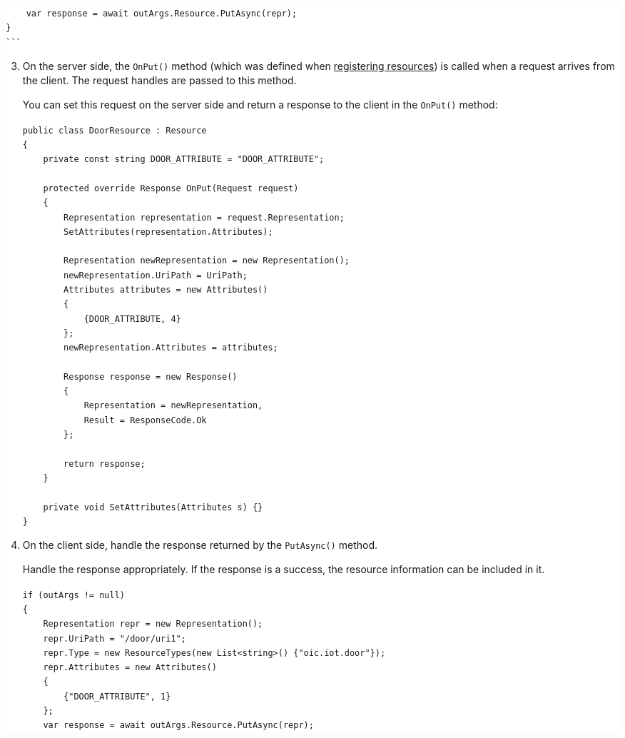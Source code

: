         var response = await outArgs.Resource.PutAsync(repr);
    }
    ```

3. On the server side, the `OnPut()` method (which was defined when [registering resources](#scenario_1)) is called when a request arrives from the client. The request handles are passed to this method.

    You can set this request on the server side and return a response to the client in the `OnPut()` method:

    ```
    public class DoorResource : Resource
    {
        private const string DOOR_ATTRIBUTE = "DOOR_ATTRIBUTE";

        protected override Response OnPut(Request request)
        {
            Representation representation = request.Representation;
            SetAttributes(representation.Attributes);

            Representation newRepresentation = new Representation();
            newRepresentation.UriPath = UriPath;
            Attributes attributes = new Attributes()
            {
                {DOOR_ATTRIBUTE, 4}
            };
            newRepresentation.Attributes = attributes;

            Response response = new Response()
            {
                Representation = newRepresentation,
                Result = ResponseCode.Ok
            };

            return response;
        }

        private void SetAttributes(Attributes s) {}
    }
    ```

4. On the client side, handle the response returned by the `PutAsync()` method.

    Handle the response appropriately. If the response is a success, the resource information can be included in it.

    ```
    if (outArgs != null)
    {
        Representation repr = new Representation();
        repr.UriPath = "/door/uri1";
        repr.Type = new ResourceTypes(new List<string>() {"oic.iot.door"});
        repr.Attributes = new Attributes()
        {
            {"DOOR_ATTRIBUTE", 1}
        };
        var response = await outArgs.Resource.PutAsync(repr);
